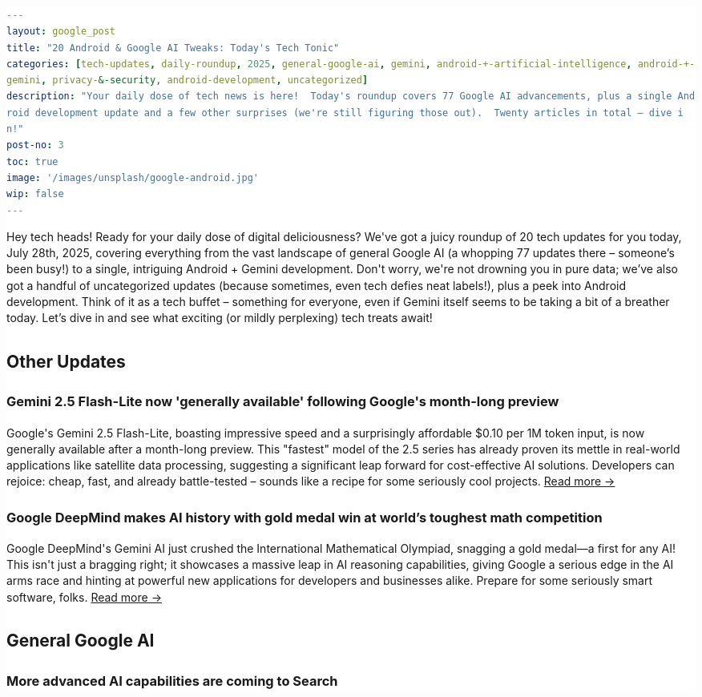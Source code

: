 ```yaml
---
layout: google_post
title: "20 Android & Google AI Tweaks: Today's Tech Tonic"
categories: [tech-updates, daily-roundup, 2025, general-google-ai, gemini, android-+-artificial-intelligence, android-+-gemini, privacy-&-security, android-development, uncategorized]
description: "Your daily dose of tech news is here!  Today's roundup covers 77 Google AI advancements, plus a single Android development update and a few other surprises (we're still figuring those out).  Twenty articles in total – dive in!"
post-no: 3
toc: true
image: '/images/unsplash/google-android.jpg'
wip: false
---
```


Hey tech heads!  Ready for your daily dose of digital deliciousness?  We've got a juicy roundup of 20 tech updates for you today, July 28th, 2025, covering everything from the vast landscape of general Google AI (a whopping 77 updates there – someone’s been busy!) to a single, intriguing Android + Gemini development.  Don't worry, we're not drowning you in pure data; we’ve also got a handful of uncategorized updates (because sometimes, even tech defies neat labels!), plus a peek into Android development.  Think of it as a tech buffet – something for everyone, even if Gemini itself seems to be taking a bit of a breather today.  Let’s dive in and see what exciting (or mildly perplexing) tech treats await!

## Other Updates

###  Gemini 2.5 Flash-Lite now 'generally available' following Google's month-long preview 

Google's Gemini 2.5 Flash-Lite, boasting impressive speed and a surprisingly affordable $0.10 per 1M token input, is now generally available after a month-long preview.  This "fastest" model of the 2.5 series has already proven its mettle in real-world applications like satellite data processing, suggesting a significant leap forward for cost-effective AI solutions.  Developers can rejoice:  cheap, fast, and already battle-tested – sounds like a recipe for some seriously cool projects. [Read more →](https://www.androidcentral.com/apps-software/ai/gemini-2-5-flash-lite-generally-available-fastest-cost-efficient-series-version)

### Google DeepMind makes AI history with gold medal win at world’s toughest math competition

Google DeepMind's Gemini AI just crushed the International Mathematical Olympiad, snagging a gold medal—a first for any AI!  This isn't just a bragging right; it showcases a massive leap in AI reasoning capabilities, giving Google a serious edge in the AI arms race and hinting at powerful new applications for developers and businesses alike.  Prepare for some seriously smart software, folks. [Read more →](https://venturebeat.com/ai/google-deepmind-makes-ai-history-with-gold-medal-win-at-worlds-toughest-math-competition/)

## General Google AI

### More advanced AI capabilities are coming to Search
